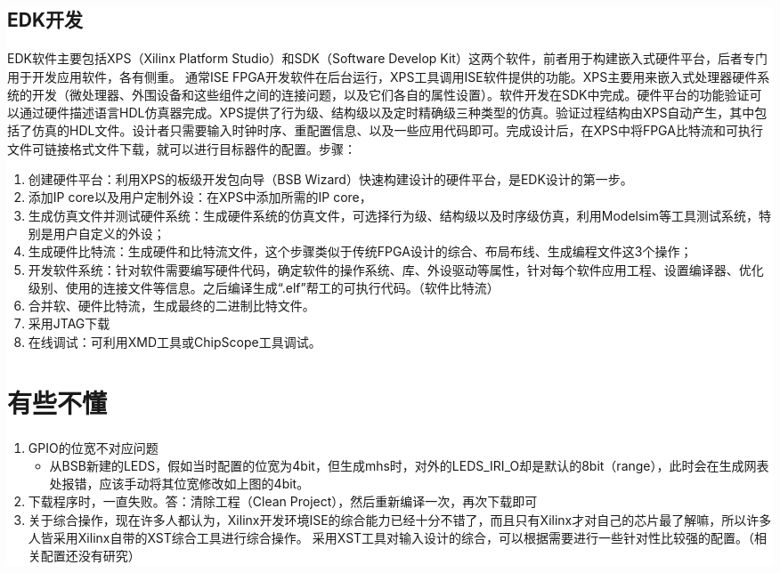 EDK开发
--------------
EDK软件主要包括XPS（Xilinx Platform Studio）和SDK（Software Develop Kit）这两个软件，前者用于构建嵌入式硬件平台，后者专门用于开发应用软件，各有侧重。
通常ISE FPGA开发软件在后台运行，XPS工具调用ISE软件提供的功能。XPS主要用来嵌入式处理器硬件系统的开发（微处理器、外围设备和这些组件之间的连接问题，以及它们各自的属性设置）。软件开发在SDK中完成。硬件平台的功能验证可以通过硬件描述语言HDL仿真器完成。XPS提供了行为级、结构级以及定时精确级三种类型的仿真。验证过程结构由XPS自动产生，其中包括了仿真的HDL文件。设计者只需要输入时钟时序、重配置信息、以及一些应用代码即可。完成设计后，在XPS中将FPGA比特流和可执行文件可链接格式文件下载，就可以进行目标器件的配置。步骤：
1. 创建硬件平台：利用XPS的板级开发包向导（BSB Wizard）快速构建设计的硬件平台，是EDK设计的第一步。
2. 添加IP core以及用户定制外设：在XPS中添加所需的IP core，
3. 生成仿真文件并测试硬件系统：生成硬件系统的仿真文件，可选择行为级、结构级以及时序级仿真，利用Modelsim等工具测试系统，特别是用户自定义的外设；
4. 生成硬件比特流：生成硬件和比特流文件，这个步骤类似于传统FPGA设计的综合、布局布线、生成编程文件这3个操作；
5. 开发软件系统：针对软件需要编写硬件代码，确定软件的操作系统、库、外设驱动等属性，针对每个软件应用工程、设置编译器、优化级别、使用的连接文件等信息。之后编译生成“.elf”帮工的可执行代码。（软件比特流）
6. 合并软、硬件比特流，生成最终的二进制比特文件。
7. 采用JTAG下载
8. 在线调试：可利用XMD工具或ChipScope工具调试。

有些不懂
==============

1. GPIO的位宽不对应问题
    * 从BSB新建的LEDS，假如当时配置的位宽为4bit，但生成mhs时，对外的LEDS_IRI_O却是默认的8bit（range），此时会在生成网表处报错，应该手动将其位宽修改如上图的4bit。
1. 下载程序时，一直失败。答：清除工程（Clean Project），然后重新编译一次，再次下载即可
1. 关于综合操作，现在许多人都认为，Xilinx开发环境ISE的综合能力已经十分不错了，而且只有Xilinx才对自己的芯片最了解嘛，所以许多人皆采用Xilinx自带的XST综合工具进行综合操作。
采用XST工具对输入设计的综合，可以根据需要进行一些针对性比较强的配置。（相关配置还没有研究）
